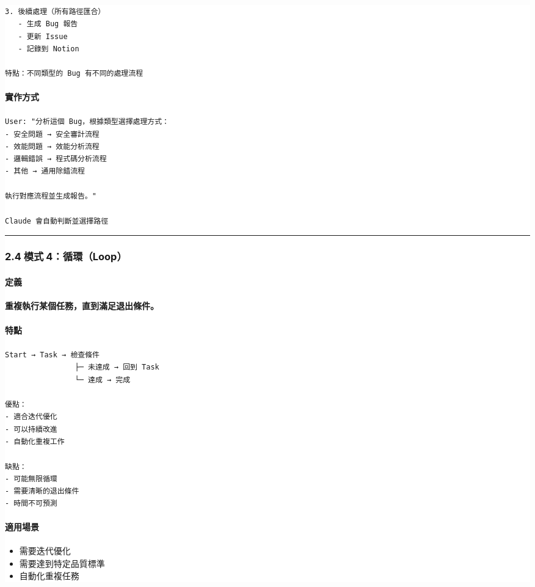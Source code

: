 ```
3. 後續處理（所有路徑匯合）
   - 生成 Bug 報告
   - 更新 Issue
   - 記錄到 Notion

特點：不同類型的 Bug 有不同的處理流程
```

#### 實作方式

```
User: "分析這個 Bug，根據類型選擇處理方式：
- 安全問題 → 安全審計流程
- 效能問題 → 效能分析流程
- 邏輯錯誤 → 程式碼分析流程
- 其他 → 通用除錯流程

執行對應流程並生成報告。"

Claude 會自動判斷並選擇路徑
```

---

### 2.4 模式 4：循環（Loop）

#### 定義

**重複執行某個任務，直到滿足退出條件。**

#### 特點

```
Start → Task → 檢查條件
                ├─ 未達成 → 回到 Task
                └─ 達成 → 完成

優點：
- 適合迭代優化
- 可以持續改進
- 自動化重複工作

缺點：
- 可能無限循環
- 需要清晰的退出條件
- 時間不可預測
```

#### 適用場景

- 需要迭代優化
- 需要達到特定品質標準
- 自動化重複任務
